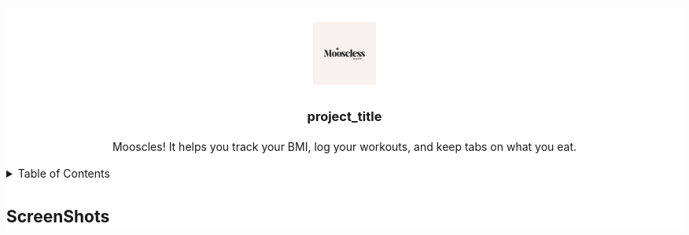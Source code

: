 
<a name="readme-top"></a>








<br />
<div align="center">
  <img src="images/mooscless.png" alt="Logo" width="80" height="80">

<h3 align="center">project_title</h3>

  <p align="center">
    Mooscles! It helps you track your BMI, log your workouts, and keep tabs on what you eat.
  </p>
</div>




<details><summary>Table of Contents</summary></details>


## ScreenShots

<div align="center">